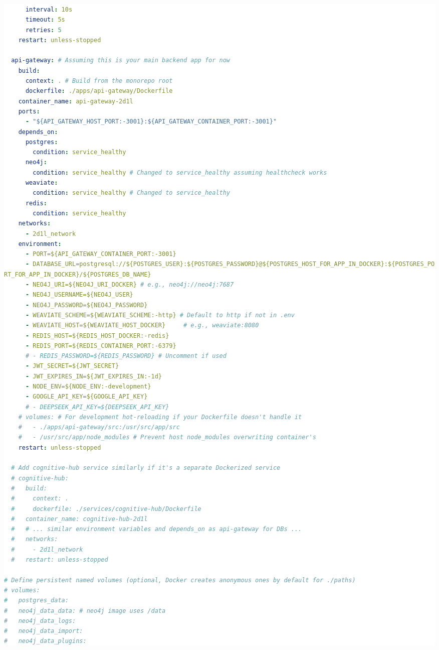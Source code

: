 ```yaml
      interval: 10s
      timeout: 5s
      retries: 5
    restart: unless-stopped

  api-gateway: # Assuming this is your main backend app for now
    build:
      context: . # Build from the monorepo root
      dockerfile: ./apps/api-gateway/Dockerfile
    container_name: api-gateway-2d1l
    ports:
      - "${API_GATEWAY_HOST_PORT:-3001}:${API_GATEWAY_CONTAINER_PORT:-3001}"
    depends_on:
      postgres:
        condition: service_healthy
      neo4j:
        condition: service_healthy # Changed to service_healthy assuming healthcheck works
      weaviate:
        condition: service_healthy # Changed to service_healthy
      redis:
        condition: service_healthy
    networks:
      - 2d1l_network
    environment:
      - PORT=${API_GATEWAY_CONTAINER_PORT:-3001}
      - DATABASE_URL=postgresql://${POSTGRES_USER}:${POSTGRES_PASSWORD}@${POSTGRES_HOST_FOR_APP_IN_DOCKER}:${POSTGRES_PORT_FOR_APP_IN_DOCKER}/${POSTGRES_DB_NAME}
      - NEO4J_URI=${NEO4J_URI_DOCKER} # e.g., neo4j://neo4j:7687
      - NEO4J_USERNAME=${NEO4J_USER}
      - NEO4J_PASSWORD=${NEO4J_PASSWORD}
      - WEAVIATE_SCHEME=${WEAVIATE_SCHEME:-http} # Default to http if not in .env
      - WEAVIATE_HOST=${WEAVIATE_HOST_DOCKER}     # e.g., weaviate:8080
      - REDIS_HOST=${REDIS_HOST_DOCKER:-redis}
      - REDIS_PORT=${REDIS_CONTAINER_PORT:-6379}
      # - REDIS_PASSWORD=${REDIS_PASSWORD} # Uncomment if used
      - JWT_SECRET=${JWT_SECRET}
      - JWT_EXPIRES_IN=${JWT_EXPIRES_IN:-1d}
      - NODE_ENV=${NODE_ENV:-development}
      - GOOGLE_API_KEY=${GOOGLE_API_KEY}
      # - DEEPSEEK_API_KEY=${DEEPSEEK_API_KEY}
    # volumes: # For development hot-reloading if your Dockerfile doesn't handle it
    #   - ./apps/api-gateway/src:/usr/src/app/src
    #   - /usr/src/app/node_modules # Prevent host node_modules overwriting container's
    restart: unless-stopped

  # Add cognitive-hub service similarly if it's a separate Dockerized service
  # cognitive-hub:
  #   build:
  #     context: .
  #     dockerfile: ./services/cognitive-hub/Dockerfile
  #   container_name: cognitive-hub-2d1l
  #   # ... similar environment variables and depends_on as api-gateway for DBs ...
  #   networks:
  #     - 2d1l_network
  #   restart: unless-stopped

# Define persistent named volumes (optional, Docker creates anonymous ones by default for ./paths)
# volumes:
#   postgres_data:
#   neo4j_data_data: # neo4j image uses /data
#   neo4j_data_logs:
#   neo4j_data_import:
#   neo4j_data_plugins:
```